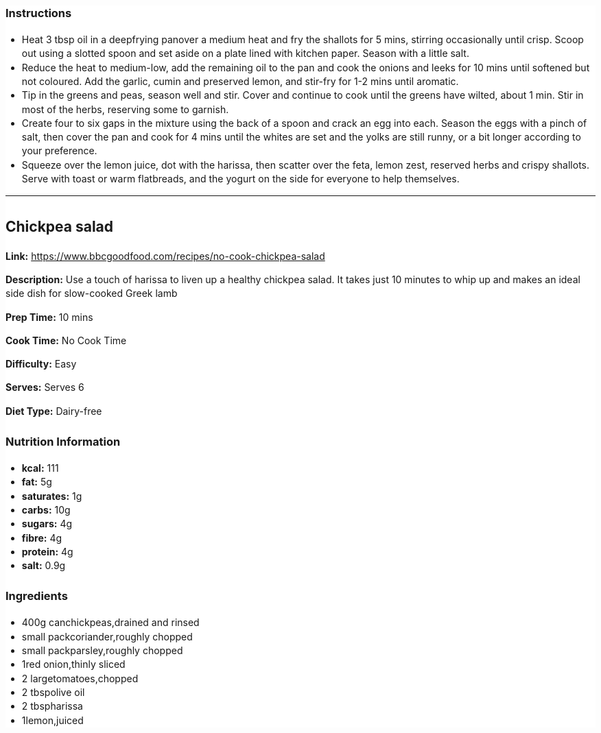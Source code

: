 ### Instructions
- Heat 3 tbsp oil in a deepfrying panover a medium heat and fry the shallots for 5 mins, stirring occasionally until crisp. Scoop out using a slotted spoon and set aside on a plate lined with kitchen paper. Season with a little salt.
- Reduce the heat to medium-low, add the remaining oil to the pan and cook the onions and leeks for 10 mins until softened but not coloured. Add the garlic, cumin and preserved lemon, and stir-fry for 1-2 mins until aromatic.
- Tip in the greens and peas, season well and stir. Cover and continue to cook until the greens have wilted, about 1 min. Stir in most of the herbs, reserving some to garnish.
- Create four to six gaps in the mixture using the back of a spoon and crack an egg into each. Season the eggs with a pinch of salt, then cover the pan and cook for 4 mins until the whites are set and the yolks are still runny, or a bit longer according to your preference.
- Squeeze over the lemon juice, dot with the harissa, then scatter over the feta, lemon zest, reserved herbs and crispy shallots. Serve with toast or warm flatbreads, and the yogurt on the side for everyone to help themselves.


---

## Chickpea salad
**Link:** https://www.bbcgoodfood.com/recipes/no-cook-chickpea-salad

**Description:** Use a touch of harissa to liven up a healthy chickpea salad. It takes just 10 minutes to whip up and makes an ideal side dish for slow-cooked Greek lamb

**Prep Time:** 10 mins

**Cook Time:** No Cook Time

**Difficulty:** Easy

**Serves:** Serves 6

**Diet Type:** Dairy-free

### Nutrition Information
- **kcal:** 111
- **fat:** 5g
- **saturates:** 1g
- **carbs:** 10g
- **sugars:** 4g
- **fibre:** 4g
- **protein:** 4g
- **salt:** 0.9g

### Ingredients
- 400g canchickpeas,drained and rinsed
- small packcoriander,roughly chopped
- small packparsley,roughly chopped
- 1red onion,thinly sliced
- 2 largetomatoes,chopped
- 2 tbspolive oil
- 2 tbspharissa
- 1lemon,juiced
